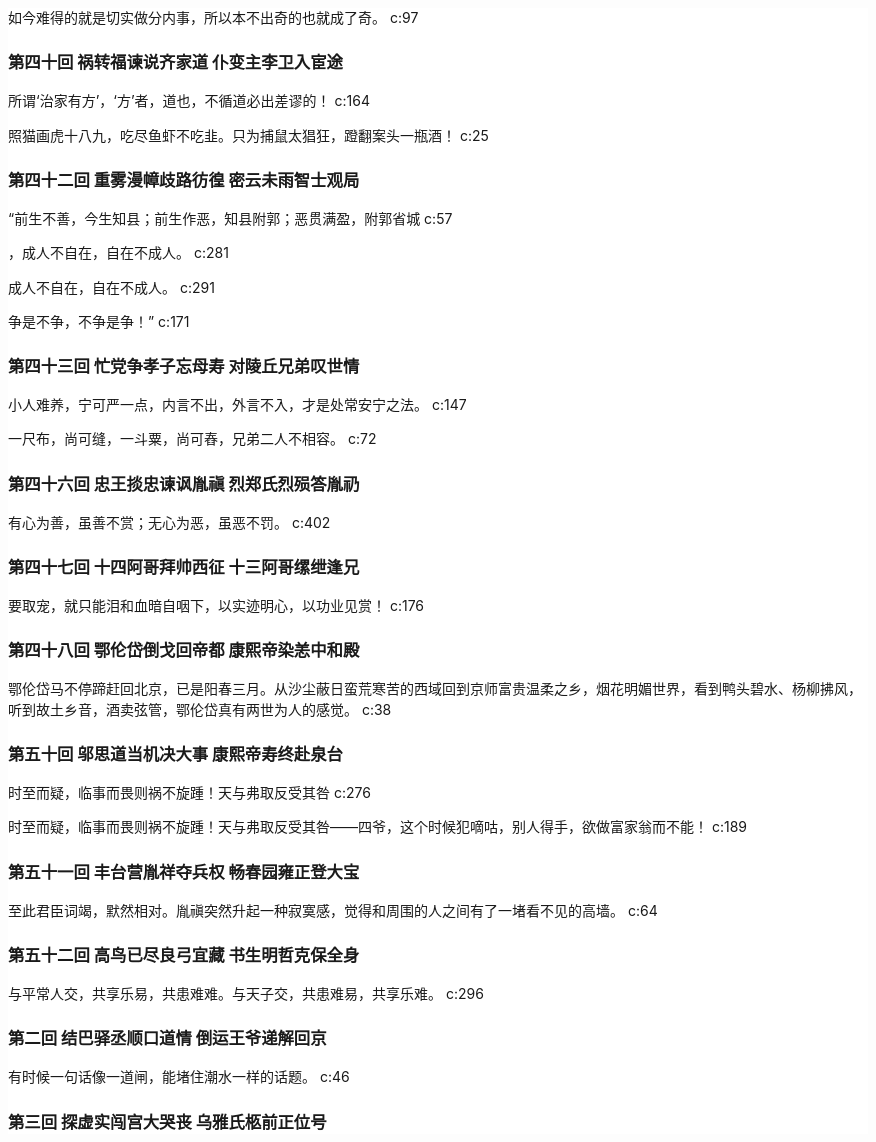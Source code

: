 如今难得的就是切实做分内事，所以本不出奇的也就成了奇。 c:97

### 第四十回 祸转福谏说齐家道 仆变主李卫入宦途

所谓‘治家有方’，‘方’者，道也，不循道必出差谬的！ c:164

照猫画虎十八九，吃尽鱼虾不吃韭。只为捕鼠太猖狂，蹬翻案头一瓶酒！ c:25

### 第四十二回 重雾漫幛歧路彷徨 密云未雨智士观局

“前生不善，今生知县；前生作恶，知县附郭；恶贯满盈，附郭省城 c:57

，成人不自在，自在不成人。 c:281

成人不自在，自在不成人。 c:291

争是不争，不争是争！” c:171

### 第四十三回 忙党争孝子忘母寿 对陵丘兄弟叹世情

小人难养，宁可严一点，内言不出，外言不入，才是处常安宁之法。 c:147

一尺布，尚可缝，一斗粟，尚可舂，兄弟二人不相容。 c:72

### 第四十六回 忠王掞忠谏讽胤禛 烈郑氏烈殒答胤礽

有心为善，虽善不赏；无心为恶，虽恶不罚。 c:402

### 第四十七回 十四阿哥拜帅西征 十三阿哥缧绁逢兄

要取宠，就只能泪和血暗自咽下，以实迹明心，以功业见赏！ c:176

### 第四十八回 鄂伦岱倒戈回帝都 康熙帝染恙中和殿

鄂伦岱马不停蹄赶回北京，已是阳春三月。从沙尘蔽日蛮荒寒苦的西域回到京师富贵温柔之乡，烟花明媚世界，看到鸭头碧水、杨柳拂风，听到故土乡音，酒卖弦管，鄂伦岱真有两世为人的感觉。 c:38

### 第五十回 邬思道当机决大事 康熙帝寿终赴泉台

时至而疑，临事而畏则祸不旋踵！天与弗取反受其咎 c:276

时至而疑，临事而畏则祸不旋踵！天与弗取反受其咎——四爷，这个时候犯嘀咕，别人得手，欲做富家翁而不能！ c:189

### 第五十一回 丰台营胤祥夺兵权 畅春园雍正登大宝

至此君臣词竭，默然相对。胤禛突然升起一种寂寞感，觉得和周围的人之间有了一堵看不见的高墙。 c:64

### 第五十二回 高鸟已尽良弓宜藏 书生明哲克保全身

与平常人交，共享乐易，共患难难。与天子交，共患难易，共享乐难。 c:296

### 第二回 结巴驿丞顺口道情 倒运王爷递解回京

有时候一句话像一道闸，能堵住潮水一样的话题。 c:46

### 第三回 探虚实闯宫大哭丧 乌雅氏柩前正位号
